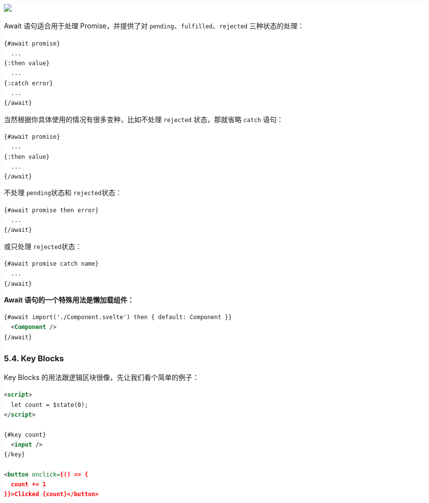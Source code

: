 ![](https://p3-juejin.byteimg.com/tos-cn-i-k3u1fbpfcp/d91a4ccfcf7f4b64a2b45097f1e53302~tplv-k3u1fbpfcp-jj-mark:1600:0:0:0:q75.jpg#?w=3760&h=1226&s=309714&e=png&b=1d1f22)

Await 语句适合用于处理 Promise，并提供了对 `pending`、`fulfilled`、`rejected` 三种状态的处理：

```xml
{#await promise}
  ...
{:then value}
  ...
{:catch error}
  ...
{/await}
```

当然根据你具体使用的情况有很多变种，比如不处理 `rejected` 状态，那就省略 `catch` 语句：

```xml
{#await promise}
  ...
{:then value}
  ...
{/await}
```

不处理 `pending`状态和 `rejected`状态：

```xml
{#await promise then error}
  ...
{/await}
```

或只处理 `rejected`状态：

```xml
{#await promise catch name}
  ...
{/await}
```

**Await 语句的一个特殊用法是懒加载组件：**

```xml
{#await import('./Component.svelte') then { default: Component }}
  <Component />
{/await}
```

### 5.4. Key Blocks

Key Blocks 的用法跟逻辑区块很像，先让我们看个简单的例子：

```xml
<script>
  let count = $state(0);
</script>

{#key count}
  <input />
{/key}

<button onclick={() => {
  count += 1
}}>Clicked {count}</button>
```
